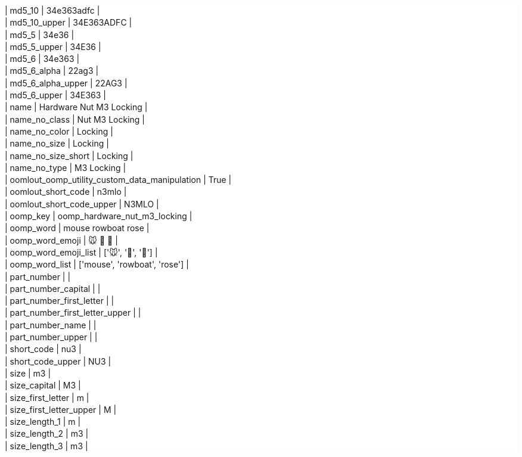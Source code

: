 | md5_10 | 34e363adfc |  
| md5_10_upper | 34E363ADFC |  
| md5_5 | 34e36 |  
| md5_5_upper | 34E36 |  
| md5_6 | 34e363 |  
| md5_6_alpha | 22ag3 |  
| md5_6_alpha_upper | 22AG3 |  
| md5_6_upper | 34E363 |  
| name | Hardware Nut M3 Locking |  
| name_no_class | Nut M3 Locking |  
| name_no_color | Locking |  
| name_no_size | Locking |  
| name_no_size_short | Locking |  
| name_no_type | M3 Locking |  
| oomlout_oomp_utility_custom_data_manipulation | True |  
| oomlout_short_code | n3mlo |  
| oomlout_short_code_upper | N3MLO |  
| oomp_key | oomp_hardware_nut_m3_locking |  
| oomp_word | mouse rowboat rose |  
| oomp_word_emoji | :mouse: :rowboat: :rose: |  
| oomp_word_emoji_list | [':mouse:', ':rowboat:', ':rose:'] |  
| oomp_word_list | ['mouse', 'rowboat', 'rose'] |  
| part_number |  |  
| part_number_capital |  |  
| part_number_first_letter |  |  
| part_number_first_letter_upper |  |  
| part_number_name |  |  
| part_number_upper |  |  
| short_code | nu3 |  
| short_code_upper | NU3 |  
| size | m3 |  
| size_capital | M3 |  
| size_first_letter | m |  
| size_first_letter_upper | M |  
| size_length_1 | m |  
| size_length_2 | m3 |  
| size_length_3 | m3 |  